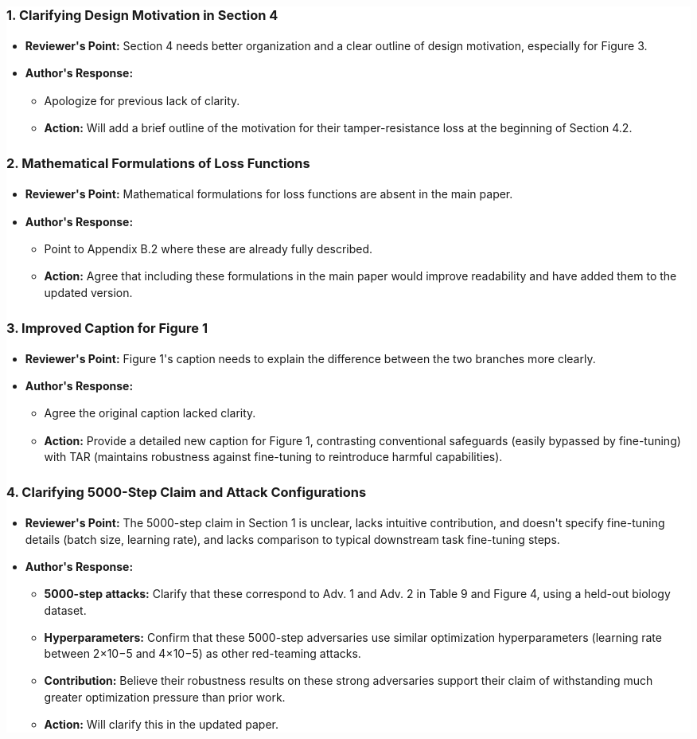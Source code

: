 
### **1. Clarifying Design Motivation in Section 4**

- **Reviewer's Point:** Section 4 needs better organization and a clear outline of design motivation, especially for Figure 3.
    
- **Author's Response:**
    
    - Apologize for previous lack of clarity.
        
    - **Action:** Will add a brief outline of the motivation for their tamper-resistance loss at the beginning of Section 4.2.
        

### **2. Mathematical Formulations of Loss Functions**

- **Reviewer's Point:** Mathematical formulations for loss functions are absent in the main paper.
    
- **Author's Response:**
    
    - Point to Appendix B.2 where these are already fully described.
        
    - **Action:** Agree that including these formulations in the main paper would improve readability and have added them to the updated version.
        

### **3. Improved Caption for Figure 1**

- **Reviewer's Point:** Figure 1's caption needs to explain the difference between the two branches more clearly.
    
- **Author's Response:**
    
    - Agree the original caption lacked clarity.
        
    - **Action:** Provide a detailed new caption for Figure 1, contrasting conventional safeguards (easily bypassed by fine-tuning) with TAR (maintains robustness against fine-tuning to reintroduce harmful capabilities).
        

### **4. Clarifying 5000-Step Claim and Attack Configurations**

- **Reviewer's Point:** The 5000-step claim in Section 1 is unclear, lacks intuitive contribution, and doesn't specify fine-tuning details (batch size, learning rate), and lacks comparison to typical downstream task fine-tuning steps.
    
- **Author's Response:**
    
    - **5000-step attacks:** Clarify that these correspond to Adv. 1 and Adv. 2 in Table 9 and Figure 4, using a held-out biology dataset.
        
    - **Hyperparameters:** Confirm that these 5000-step adversaries use similar optimization hyperparameters (learning rate between 2×10−5 and 4×10−5) as other red-teaming attacks.
        
    - **Contribution:** Believe their robustness results on these strong adversaries support their claim of withstanding much greater optimization pressure than prior work.
        
    - **Action:** Will clarify this in the updated paper.
        